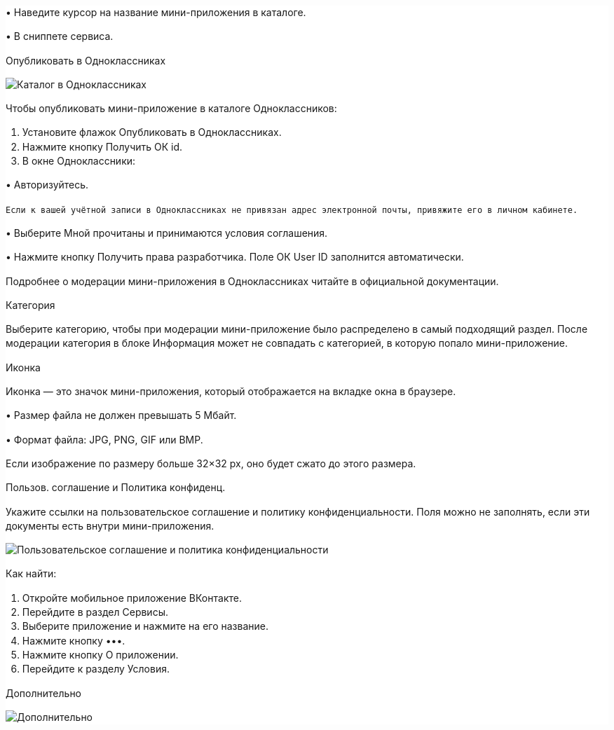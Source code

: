 • Наведите курсор на название мини-приложения в каталоге.

• В сниппете сервиса.

Опубликовать в Одноклассниках

![Каталог в Одноклассниках](information-5ClNcCSMaD0.png)

Чтобы опубликовать мини-приложение в каталоге Одноклассников:

1. Установите флажок Опубликовать в Одноклассниках.
2. Нажмите кнопку Получить ОК id.
3. В окне Одноклассники:

• Авторизуйтесь.

    Если к вашей учётной записи в Одноклассниках не привязан адрес электронной почты, привяжите его в личном кабинете.

• Выберите Мной прочитаны и принимаются условия соглашения.

• Нажмите кнопку Получить права разработчика. Поле ОК User ID заполнится автоматически.

Подробнее о модерации мини-приложения в Одноклассниках читайте в официальной документации.

Категория

Выберите категорию, чтобы при модерации мини-приложение было распределено в самый подходящий раздел. После модерации категория в блоке Информация может не совпадать с категорией, в которую попало мини-приложение.

Иконка

Иконка — это значок мини-приложения, который отображается на вкладке окна в браузере.

• Размер файла не должен превышать 5 Мбайт.

• Формат файла: JPG, PNG, GIF или BMP.

Если изображение по размеру больше 32×32 px, оно будет сжато до этого размера.

Пользов. соглашение и Политика конфиденц.

Укажите ссылки на пользовательское соглашение и политику конфиденциальности. Поля можно не заполнять, если эти документы есть внутри мини-приложения.

![Пользовательское соглашение и политика конфиденциальности](information-QyTN2inR4hY.jpeg)

Как найти:

1. Откройте мобильное приложение ВКонтакте.
2. Перейдите в раздел Сервисы.
3. Выберите приложение и нажмите на его название.
4. Нажмите кнопку •••.
5. Нажмите кнопку О приложении.
6. Перейдите к разделу Условия.

Дополнительно

![Дополнительно](information-W50ZS4Ts4S8.png)
